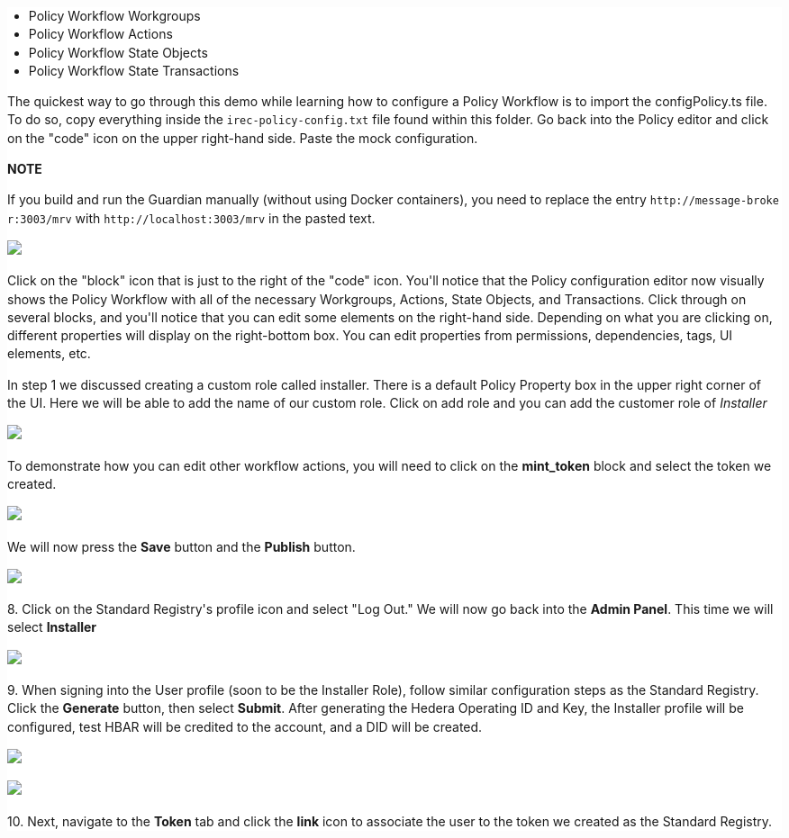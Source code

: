 * Policy Workflow Workgroups
* Policy Workflow Actions
* Policy Workflow State Objects
* Policy Workflow State Transactions

The quickest way to go through this demo while learning how to configure a Policy Workflow is to import the configPolicy.ts file. To do so, copy everything inside the `irec-policy-config.txt` file found within this folder. Go back into the Policy editor and click on the "code" icon on the upper right-hand side. Paste the mock configuration.

**NOTE**

If you build and run the Guardian manually (without using Docker containers), you need to replace the entry `http://message-broker:3003/mrv` with `http://localhost:3003/mrv` in the pasted text.

![](../.gitbook/assets/iREC\_new\_5.png)

Click on the "block" icon that is just to the right of the "code" icon. You'll notice that the Policy configuration editor now visually shows the Policy Workflow with all of the necessary Workgroups, Actions, State Objects, and Transactions. Click through on several blocks, and you'll notice that you can edit some elements on the right-hand side. Depending on what you are clicking on, different properties will display on the right-bottom box. You can edit properties from permissions, dependencies, tags, UI elements, etc.

In step 1 we discussed creating a custom role called installer. There is a default Policy Property box in the upper right corner of the UI. Here we will be able to add the name of our custom role. Click on add role and you can add the customer role of _Installer_

![](../.gitbook/assets/iREC\_new\_6.png)

To demonstrate how you can edit other workflow actions, you will need to click on the **mint\_token** block and select the token we created.

![](<../.gitbook/assets/iREC\_new\_7 (1).png>)

We will now press the **Save** button and the **Publish** button.

![](../.gitbook/assets/iREC\_new\_8.png)

8\. Click on the Standard Registry's profile icon and select "Log Out." We will now go back into the **Admin Panel**. This time we will select **Installer**

![](../.gitbook/assets/DUG\_12.png)

9\. When signing into the User profile (soon to be the Installer Role), follow similar configuration steps as the Standard Registry. Click the **Generate** button, then select **Submit**. After generating the Hedera Operating ID and Key, the Installer profile will be configured, test HBAR will be credited to the account, and a DID will be created.

![](../.gitbook/assets/iREC\_new\_9.png)

![](../.gitbook/assets/iREC\_new\_10.png)

10\. Next, navigate to the **Token** tab and click the **link** icon to associate the user to the token we created as the Standard Registry.
